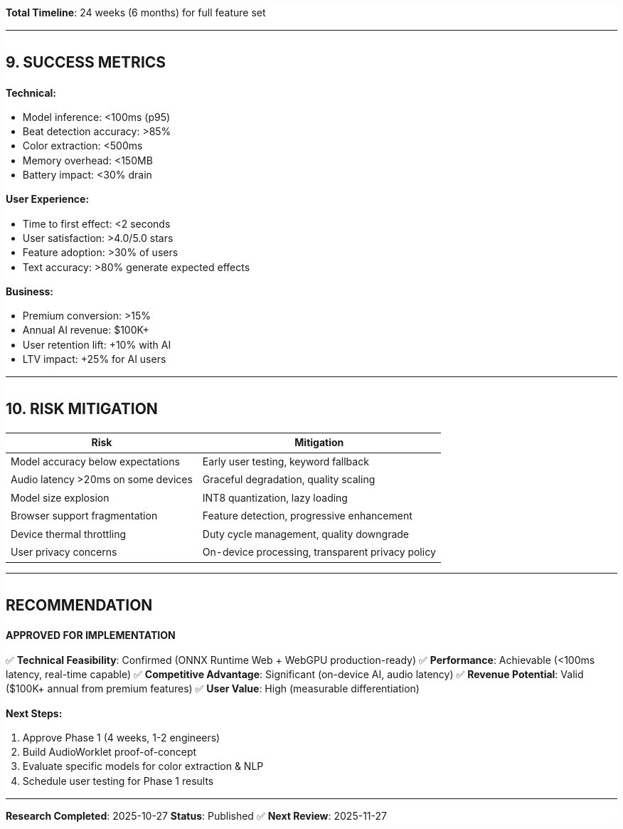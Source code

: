 **Total Timeline**: 24 weeks (6 months) for full feature set

---

## 9. SUCCESS METRICS

**Technical:**
- Model inference: <100ms (p95)
- Beat detection accuracy: >85%
- Color extraction: <500ms
- Memory overhead: <150MB
- Battery impact: <30% drain

**User Experience:**
- Time to first effect: <2 seconds
- User satisfaction: >4.0/5.0 stars
- Feature adoption: >30% of users
- Text accuracy: >80% generate expected effects

**Business:**
- Premium conversion: >15%
- Annual AI revenue: $100K+
- User retention lift: +10% with AI
- LTV impact: +25% for AI users

---

## 10. RISK MITIGATION

| Risk | Mitigation |
|------|-----------|
| Model accuracy below expectations | Early user testing, keyword fallback |
| Audio latency >20ms on some devices | Graceful degradation, quality scaling |
| Model size explosion | INT8 quantization, lazy loading |
| Browser support fragmentation | Feature detection, progressive enhancement |
| Device thermal throttling | Duty cycle management, quality downgrade |
| User privacy concerns | On-device processing, transparent privacy policy |

---

## RECOMMENDATION

**APPROVED FOR IMPLEMENTATION**

✅ **Technical Feasibility**: Confirmed (ONNX Runtime Web + WebGPU production-ready)
✅ **Performance**: Achievable (<100ms latency, real-time capable)
✅ **Competitive Advantage**: Significant (on-device AI, audio latency)
✅ **Revenue Potential**: Valid ($100K+ annual from premium features)
✅ **User Value**: High (measurable differentiation)

**Next Steps:**
1. Approve Phase 1 (4 weeks, 1-2 engineers)
2. Build AudioWorklet proof-of-concept
3. Evaluate specific models for color extraction & NLP
4. Schedule user testing for Phase 1 results

---

**Research Completed**: 2025-10-27
**Status**: Published ✅
**Next Review**: 2025-11-27
